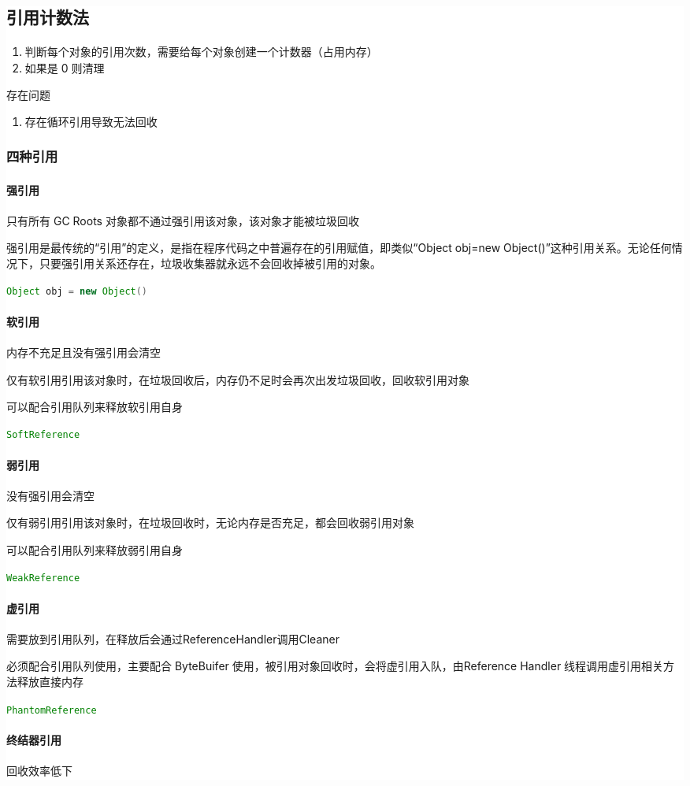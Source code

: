 ## 引用计数法

1. 判断每个对象的引用次数，需要给每个对象创建一个计数器（占用内存）
2. 如果是 0 则清理

存在问题

1. 存在循环引用导致无法回收

### 四种引用

#### 强引用

只有所有 GC Roots 对象都不通过强引用该对象，该对象才能被垃圾回收

强引用是最传统的“引用”的定义，是指在程序代码之中普遍存在的引用赋值，即类似“Object obj=new Object()”这种引用关系。无论任何情况下，只要强引用关系还存在，垃圾收集器就永远不会回收掉被引用的对象。

```java
Object obj = new Object()
```

#### 软引用

内存不充足且没有强引用会清空

仅有软引用引用该对象时，在垃圾回收后，内存仍不足时会再次出发垃圾回收，回收软引用对象

可以配合引用队列来释放软引用自身

```java
SoftReference
```

#### 弱引用

没有强引用会清空

仅有弱引用引用该对象时，在垃圾回收时，无论内存是否充足，都会回收弱引用对象

可以配合引用队列来释放弱引用自身

```java
WeakReference
```

#### 虚引用

需要放到引用队列，在释放后会通过ReferenceHandler调用Cleaner

必须配合引用队列使用，主要配合 ByteBuifer 使用，被引用对象回收时，会将虚引用入队，由Reference Handler 线程调用虚引用相关方法释放直接内存

```java
PhantomReference
```

#### 终结器引用

回收效率低下
